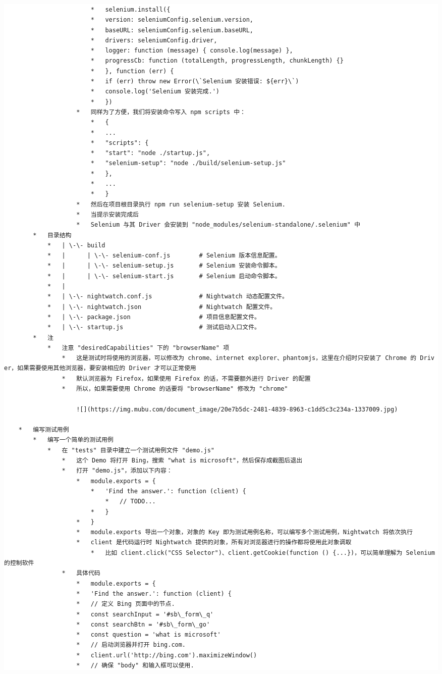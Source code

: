                             *   selenium.install({
                            *   version: seleniumConfig.selenium.version,
                            *   baseURL: seleniumConfig.selenium.baseURL,
                            *   drivers: seleniumConfig.driver,
                            *   logger: function (message) { console.log(message) },
                            *   progressCb: function (totalLength, progressLength, chunkLength) {}
                            *   }, function (err) {
                            *   if (err) throw new Error(\`Selenium 安装错误: ${err}\`)
                            *   console.log('Selenium 安装完成.')
                            *   })
                        *   同样为了方便，我们将安装命令写入 npm scripts 中：
                            *   {
                            *   ...
                            *   "scripts": {
                            *   "start": "node ./startup.js",
                            *   "selenium-setup": "node ./build/selenium-setup.js"
                            *   },
                            *   ...
                            *   }
                        *   然后在项目根目录执行 npm run selenium-setup 安装 Selenium.
                        *   当提示安装完成后
                        *   Selenium 与其 Driver 会安装到 "node_modules/selenium-standalone/.selenium" 中
            *   目录结构
                *   | \-\- build
                *   |      | \-\- selenium-conf.js        # Selenium 版本信息配置。
                *   |      | \-\- selenium-setup.js       # Selenium 安装命令脚本。
                *   |      | \-\- selenium-start.js       # Selenium 启动命令脚本。
                *   |
                *   | \-\- nightwatch.conf.js             # Nightwatch 动态配置文件。
                *   | \-\- nightwatch.json                # Nightwatch 配置文件。
                *   | \-\- package.json                   # 项目信息配置文件。
                *   | \-\- startup.js                     # 测试启动入口文件。
            *   注
                *   注意 "desiredCapabilities" 下的 "browserName" 项
                    *   这是测试时将使用的浏览器，可以修改为 chrome、internet explorer、phantomjs，这里在介绍时只安装了 Chrome 的 Driver，如果需要使用其他浏览器，要安装相应的 Driver 才可以正常使用
                    *   默认浏览器为 Firefox，如果使用 Firefox 的话，不需要额外进行 Driver 的配置
                    *   所以，如果需要使用 Chrome 的话要将 "browserName" 修改为 "chrome"
                        
                        ![](https://img.mubu.com/document_image/20e7b5dc-2481-4839-8963-c1dd5c3c234a-1337009.jpg)
                        
        *   编写测试用例
            *   编写一个简单的测试用例
                *   在 "tests" 目录中建立一个测试用例文件 "demo.js"
                    *   这个 Demo 将打开 Bing，搜索 "what is microsoft"，然后保存成截图后退出
                    *   打开 "demo.js"，添加以下内容：
                        *   module.exports = {
                            *   'Find the answer.': function (client) {
                                *   // TODO...
                            *   }
                        *   }
                        *   module.exports 导出一个对象，对象的 Key 即为测试用例名称，可以编写多个测试用例，Nightwatch 将依次执行
                        *   client 是代码运行时 Nightwatch 提供的对象，所有对浏览器进行的操作都将使用此对象调取
                            *   比如 client.click("CSS Selector")、client.getCookie(function () {...})，可以简单理解为 Selenium 的控制软件
                    *   具体代码
                        *   module.exports = {
                        *   'Find the answer.': function (client) {
                        *   // 定义 Bing 页面中的节点.
                        *   const searchInput = '#sb\_form\_q'
                        *   const searchBtn = '#sb\_form\_go'
                        *   const question = 'what is microsoft'
                        *   // 启动浏览器并打开 bing.com.
                        *   client.url('http://bing.com').maximizeWindow()
                        *   // 确保 "body" 和输入框可以使用.